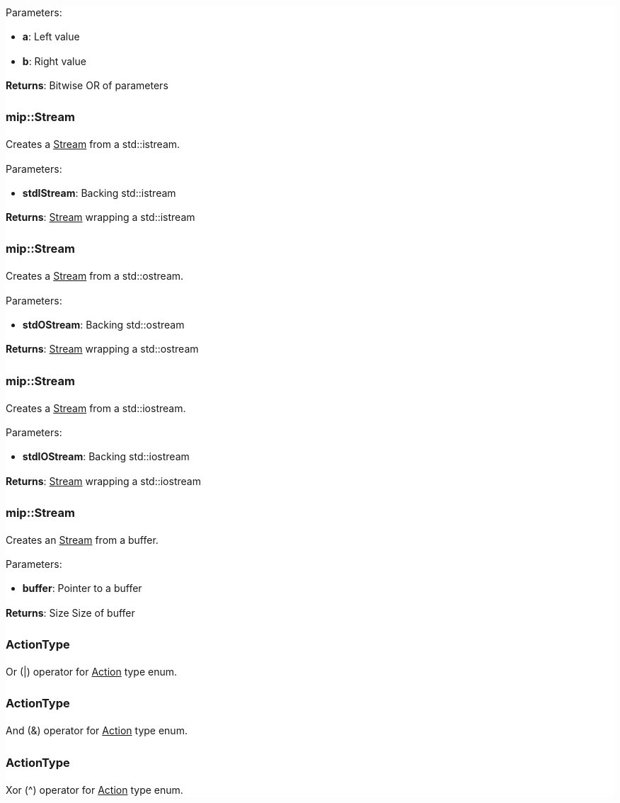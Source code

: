 Parameters:  
* **a**: Left value 


* **b**: Right value



  
**Returns**: Bitwise OR of parameters
  
### mip::Stream
Creates a [Stream](class_mip_stream.md) from a std::istream.

Parameters:  
* **stdIStream**: Backing std::istream



  
**Returns**: [Stream](class_mip_stream.md) wrapping a std::istream
  
### mip::Stream
Creates a [Stream](class_mip_stream.md) from a std::ostream.

Parameters:  
* **stdOStream**: Backing std::ostream



  
**Returns**: [Stream](class_mip_stream.md) wrapping a std::ostream
  
### mip::Stream
Creates a [Stream](class_mip_stream.md) from a std::iostream.

Parameters:  
* **stdIOStream**: Backing std::iostream



  
**Returns**: [Stream](class_mip_stream.md) wrapping a std::iostream
  
### mip::Stream
Creates an [Stream](class_mip_stream.md) from a buffer.

Parameters:  
* **buffer**: Pointer to a buffer



  
**Returns**: Size Size of buffer
  
### ActionType
Or (|) operator for [Action](class_mip_action.md) type enum.
  
### ActionType
And (&) operator for [Action](class_mip_action.md) type enum.
  
### ActionType
Xor (^) operator for [Action](class_mip_action.md) type enum.